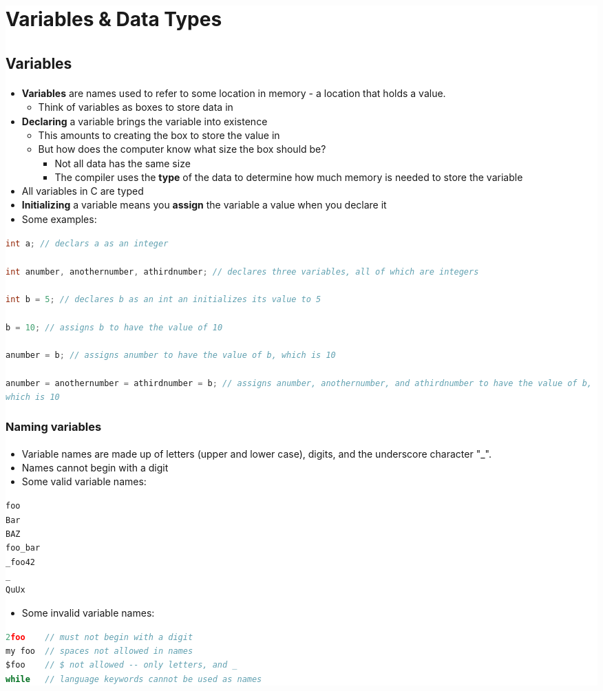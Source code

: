 # Variables & Data Types

## Variables
* **Variables** are names used to refer to some location in memory - a location that holds a value.
    * Think of variables as boxes to store data in
* **Declaring** a variable brings the variable into existence
    * This amounts to creating the box to store the value in
    * But how does the computer know what size the box should be?
        * Not all data has the same size
        * The compiler uses the **type** of the data to determine how much memory is needed to store the variable
* All variables in C are typed
* **Initializing** a variable means you **assign** the variable a value when you declare it
* Some examples:

```c
int a; // declars a as an integer

int anumber, anothernumber, athirdnumber; // declares three variables, all of which are integers

int b = 5; // declares b as an int an initializes its value to 5

b = 10; // assigns b to have the value of 10

anumber = b; // assigns anumber to have the value of b, which is 10

anumber = anothernumber = athirdnumber = b; // assigns anumber, anothernumber, and athirdnumber to have the value of b, which is 10
```

### Naming variables
* Variable names are made up of letters (upper and lower case), digits, and the underscore character "_".
* Names cannot begin with a digit
* Some valid variable names:

```c
foo
Bar
BAZ
foo_bar
_foo42
_
QuUx
```

* Some invalid variable names:

```c
2foo    // must not begin with a digit
my foo  // spaces not allowed in names
$foo    // $ not allowed -- only letters, and _
while   // language keywords cannot be used as names
```
